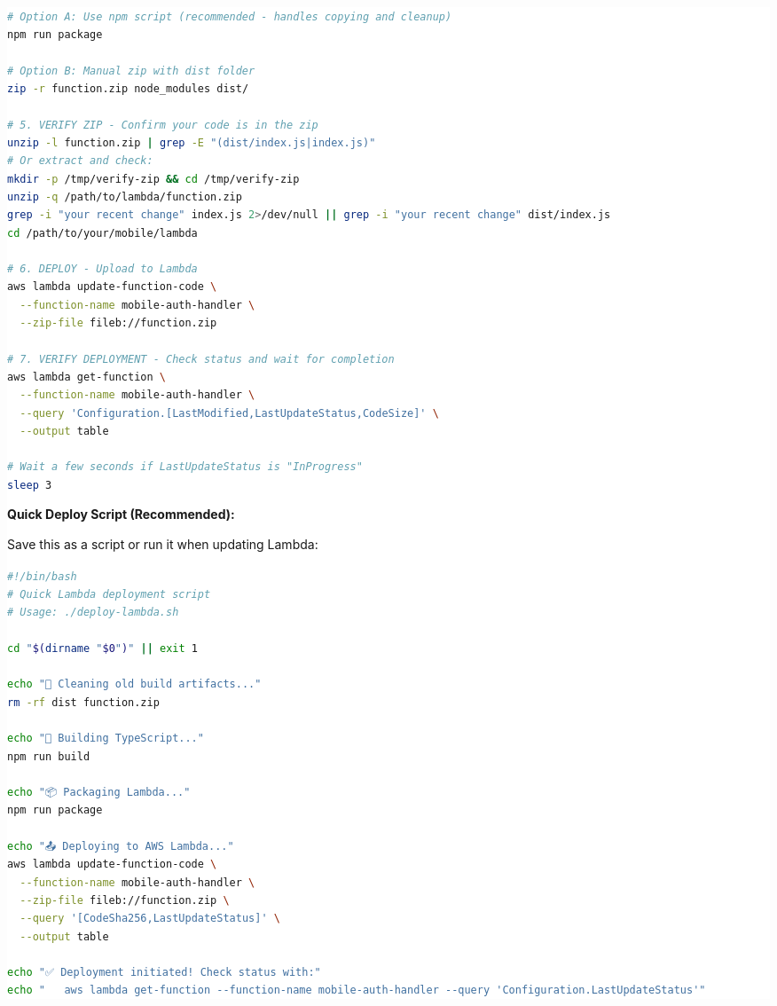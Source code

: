 ```bash
# Option A: Use npm script (recommended - handles copying and cleanup)
npm run package

# Option B: Manual zip with dist folder
zip -r function.zip node_modules dist/

# 5. VERIFY ZIP - Confirm your code is in the zip
unzip -l function.zip | grep -E "(dist/index.js|index.js)"
# Or extract and check:
mkdir -p /tmp/verify-zip && cd /tmp/verify-zip
unzip -q /path/to/lambda/function.zip
grep -i "your recent change" index.js 2>/dev/null || grep -i "your recent change" dist/index.js
cd /path/to/your/mobile/lambda

# 6. DEPLOY - Upload to Lambda
aws lambda update-function-code \
  --function-name mobile-auth-handler \
  --zip-file fileb://function.zip

# 7. VERIFY DEPLOYMENT - Check status and wait for completion
aws lambda get-function \
  --function-name mobile-auth-handler \
  --query 'Configuration.[LastModified,LastUpdateStatus,CodeSize]' \
  --output table

# Wait a few seconds if LastUpdateStatus is "InProgress"
sleep 3
```

**Quick Deploy Script (Recommended):**

Save this as a script or run it when updating Lambda:

```bash
#!/bin/bash
# Quick Lambda deployment script
# Usage: ./deploy-lambda.sh

cd "$(dirname "$0")" || exit 1

echo "🧹 Cleaning old build artifacts..."
rm -rf dist function.zip

echo "🔨 Building TypeScript..."
npm run build

echo "📦 Packaging Lambda..."
npm run package

echo "📤 Deploying to AWS Lambda..."
aws lambda update-function-code \
  --function-name mobile-auth-handler \
  --zip-file fileb://function.zip \
  --query '[CodeSha256,LastUpdateStatus]' \
  --output table

echo "✅ Deployment initiated! Check status with:"
echo "   aws lambda get-function --function-name mobile-auth-handler --query 'Configuration.LastUpdateStatus'"
```
